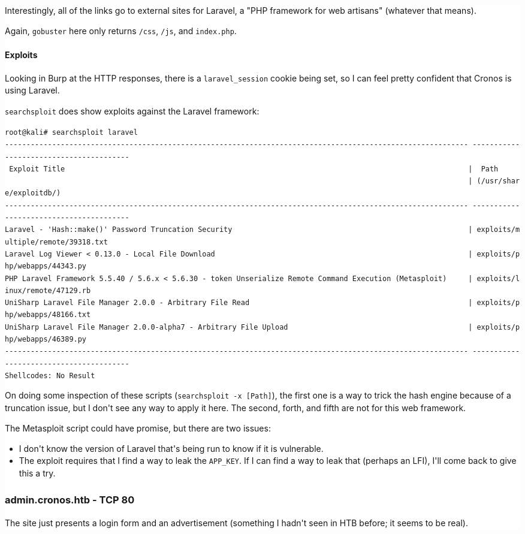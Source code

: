 Interestingly, all of the links go to external sites for Laravel, a "PHP
framework for web artisans" (whatever that means).

Again, `gobuster` here only returns `/css`, `/js`, and `index.php`.

#### Exploits

Looking in Burp at the HTTP responses, there is a `laravel_session`
cookie being set, so I can feel pretty confident that Cronos is using
Laravel.

`searchsploit` does show exploits against the Laravel framework:



    root@kali# searchsploit laravel
    ------------------------------------------------------------------------------------------------------------ ----------------------------------------
     Exploit Title                                                                                              |  Path
                                                                                                                | (/usr/share/exploitdb/)
    ------------------------------------------------------------------------------------------------------------ ----------------------------------------
    Laravel - 'Hash::make()' Password Truncation Security                                                       | exploits/multiple/remote/39318.txt
    Laravel Log Viewer < 0.13.0 - Local File Download                                                           | exploits/php/webapps/44343.py
    PHP Laravel Framework 5.5.40 / 5.6.x < 5.6.30 - token Unserialize Remote Command Execution (Metasploit)     | exploits/linux/remote/47129.rb
    UniSharp Laravel File Manager 2.0.0 - Arbitrary File Read                                                   | exploits/php/webapps/48166.txt
    UniSharp Laravel File Manager 2.0.0-alpha7 - Arbitrary File Upload                                          | exploits/php/webapps/46389.py
    ------------------------------------------------------------------------------------------------------------ ----------------------------------------
    Shellcodes: No Result



On doing some inspection of these scripts (`searchsploit -x [Path]`),
the first one is a way to trick the hash engine because of a truncation
issue, but I don't see any way to apply it here. The second, forth, and
fifth are not for this web framework.

The Metasploit script could have promise, but there are two issues:

-   I don't know the version of Laravel that's being run to know if it
    is vulnerable.
-   The exploit requires that I find a way to leak the `APP_KEY`. If I
    can find a way to leak that (perhaps an LFI), I'll come back to give
    this a try.

### admin.cronos.htb - TCP 80

The site just presents a login form and an advertisement (something I
hadn't seen in HTB before; it seems to be real).
